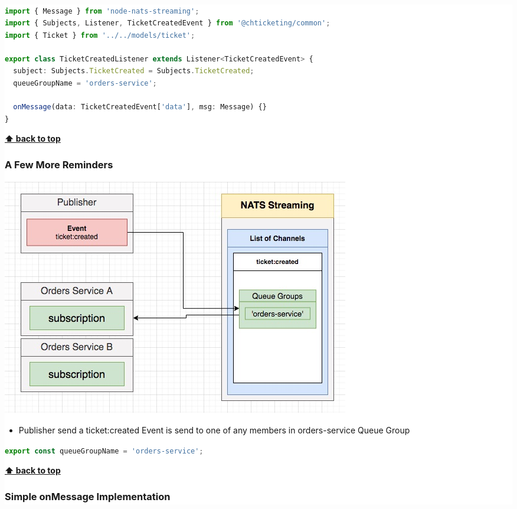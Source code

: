```typescript
import { Message } from 'node-nats-streaming';
import { Subjects, Listener, TicketCreatedEvent } from '@chticketing/common';
import { Ticket } from '../../models/ticket';

export class TicketCreatedListener extends Listener<TicketCreatedEvent> {
  subject: Subjects.TicketCreated = Subjects.TicketCreated;
  queueGroupName = 'orders-service';

  onMessage(data: TicketCreatedEvent['data'], msg: Message) {}
}
```

**[⬆ back to top](#table-of-contents)**

### A Few More Reminders

![](section-19/queue-groups.jpg)

- Publisher send a ticket:created Event is send to one of any members in orders-service Queue Group

```typescript
export const queueGroupName = 'orders-service';
```

**[⬆ back to top](#table-of-contents)**

### Simple onMessage Implementation
